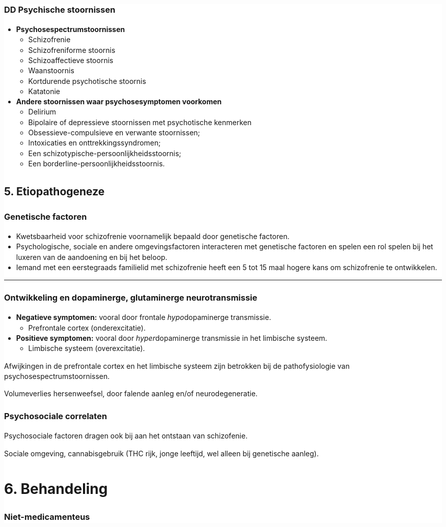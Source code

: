 ### DD Psychische stoornissen

- **Psychosespectrumstoornissen**
    - Schizofrenie
    - Schizofreniforme stoornis
    - Schizoaffectieve stoornis
    - Waanstoornis
    - Kortdurende psychotische stoornis
    - Katatonie
- **Andere stoornissen waar psychosesymptomen voorkomen**
    - Delirium
    - Bipolaire of depressieve stoornissen met psychotische kenmerken
    - Obsessieve-compulsieve en verwante stoornissen;
    - Intoxicaties en onttrekkingssyndromen;
    - Een schizotypische-persoonlijkheidsstoornis;
    - Een borderline-persoonlijkheidsstoornis.

## 5. Etiopathogeneze

### **Genetische factoren**

- Kwetsbaarheid voor schizofrenie voornamelijk bepaald door genetische factoren.
- Psychologische, sociale en andere omgevingsfactoren interacteren met genetische factoren en spelen een rol spelen bij het luxeren van de aandoening en bij het beloop.
- Iemand met een eerstegraads familielid met schizofrenie heeft een 5 tot 15 maal hogere kans om schizofrenie te ontwikkelen.

---

### **Ontwikkeling en dopaminerge, glutaminerge neurotransmissie**

- **Negatieve symptomen:** vooral door frontale *hypo*dopaminerge transmissie.
    - Prefrontale cortex (onderexcitatie).
- **Positieve symptomen:** vooral door *hyper*dopaminerge transmissie in het limbische systeem.
    - Limbische systeem (overexcitatie).

Afwijkingen in de prefrontale cortex en het limbische systeem zijn betrokken bij de pathofysiologie van psychosespectrumstoornissen.

Volumeverlies hersenweefsel, door falende aanleg en/of neurodegeneratie.

### Psychosociale correlaten

Psychosociale factoren dragen ook bij aan het ontstaan van schizofenie. 

Sociale omgeving, cannabisgebruik (THC rijk, jonge leeftijd, wel alleen bij genetische aanleg).

# 6. Behandeling

### Niet-medicamenteus
